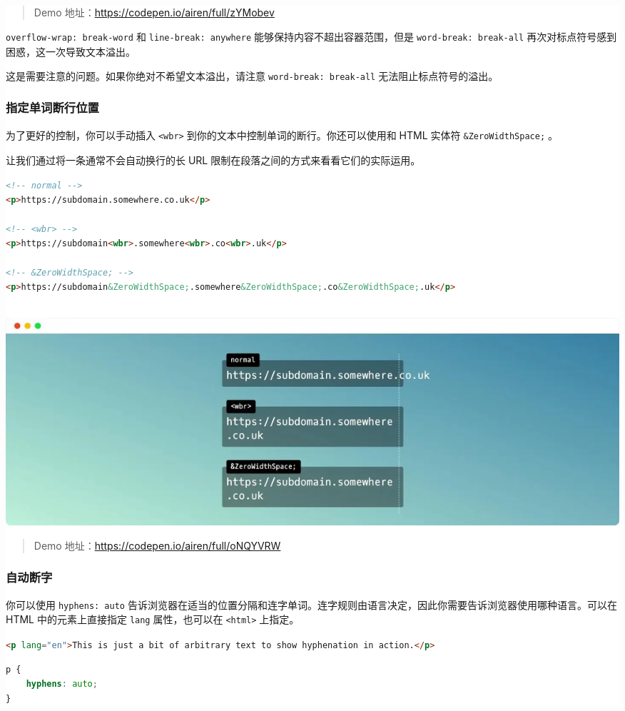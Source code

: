> Demo 地址：<https://codepen.io/airen/full/zYMobev>

`overflow-wrap: break-word` 和 `line-break: anywhere` 能够保持内容不超出容器范围，但是 `word-break: break-all` 再次对标点符号感到困惑，这一次导致文本溢出。

这是需要注意的问题。如果你绝对不希望文本溢出，请注意 `word-break: break-all` 无法阻止标点符号的溢出。

### 指定单词断行位置

为了更好的控制，你可以手动插入 `<wbr>` 到你的文本中控制单词的断行。你还可以使用和 HTML 实体符 `&ZeroWidthSpace;` 。

让我们通过将一条通常不会自动换行的长 URL 限制在段落之间的方式来看看它们的实际运用。

```HTML
<!-- normal -->
<p>https://subdomain.somewhere.co.uk</p>
​
<!-- <wbr> -->
<p>https://subdomain<wbr>.somewhere<wbr>.co<wbr>.uk</p>
​
<!-- &ZeroWidthSpace; -->
<p>https://subdomain&ZeroWidthSpace;.somewhere&ZeroWidthSpace;.co&ZeroWidthSpace;.uk</p>
  
```

![img](./images/43aaf3941af951755b7af576c936652c.webp )

> Demo 地址：<https://codepen.io/airen/full/oNQYVRW>

### 自动断字

你可以使用 `hyphens: auto` 告诉浏览器在适当的位置分隔和连字单词。连字规则由语言决定，因此你需要告诉浏览器使用哪种语言。可以在 HTML 中的元素上直接指定 `lang` 属性，也可以在 `<html>` 上指定。

```HTML
<p lang="en">This is just a bit of arbitrary text to show hyphenation in action.</p>
```

```CSS
p {
    hyphens: auto;
}
```
